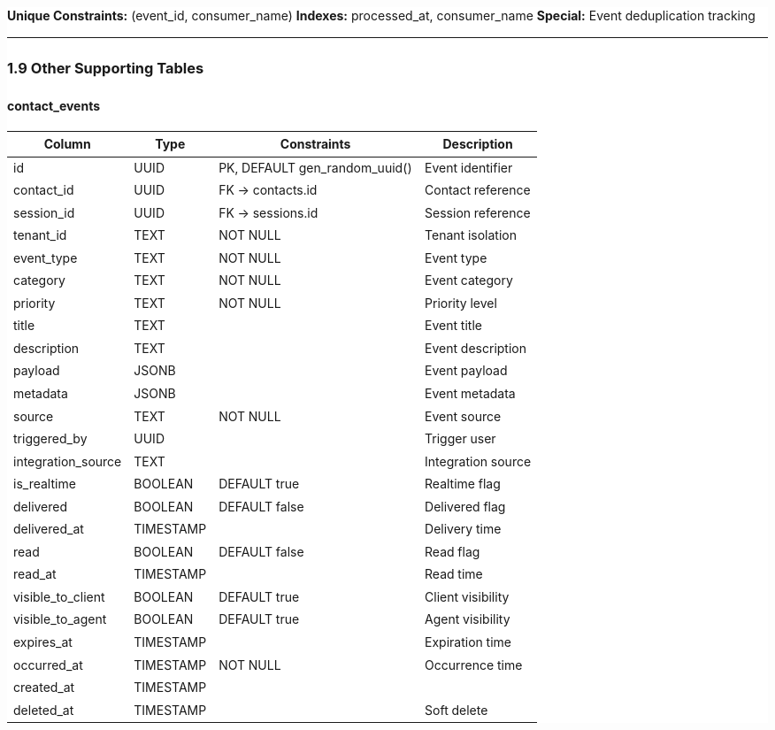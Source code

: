**Unique Constraints:** (event_id, consumer_name)
**Indexes:** processed_at, consumer_name
**Special:** Event deduplication tracking

---

### 1.9 Other Supporting Tables

#### **contact_events**
| Column | Type | Constraints | Description |
|--------|------|-------------|-------------|
| id | UUID | PK, DEFAULT gen_random_uuid() | Event identifier |
| contact_id | UUID | FK → contacts.id | Contact reference |
| session_id | UUID | FK → sessions.id | Session reference |
| tenant_id | TEXT | NOT NULL | Tenant isolation |
| event_type | TEXT | NOT NULL | Event type |
| category | TEXT | NOT NULL | Event category |
| priority | TEXT | NOT NULL | Priority level |
| title | TEXT | | Event title |
| description | TEXT | | Event description |
| payload | JSONB | | Event payload |
| metadata | JSONB | | Event metadata |
| source | TEXT | NOT NULL | Event source |
| triggered_by | UUID | | Trigger user |
| integration_source | TEXT | | Integration source |
| is_realtime | BOOLEAN | DEFAULT true | Realtime flag |
| delivered | BOOLEAN | DEFAULT false | Delivered flag |
| delivered_at | TIMESTAMP | | Delivery time |
| read | BOOLEAN | DEFAULT false | Read flag |
| read_at | TIMESTAMP | | Read time |
| visible_to_client | BOOLEAN | DEFAULT true | Client visibility |
| visible_to_agent | BOOLEAN | DEFAULT true | Agent visibility |
| expires_at | TIMESTAMP | | Expiration time |
| occurred_at | TIMESTAMP | NOT NULL | Occurrence time |
| created_at | TIMESTAMP | | |
| deleted_at | TIMESTAMP | | Soft delete |
